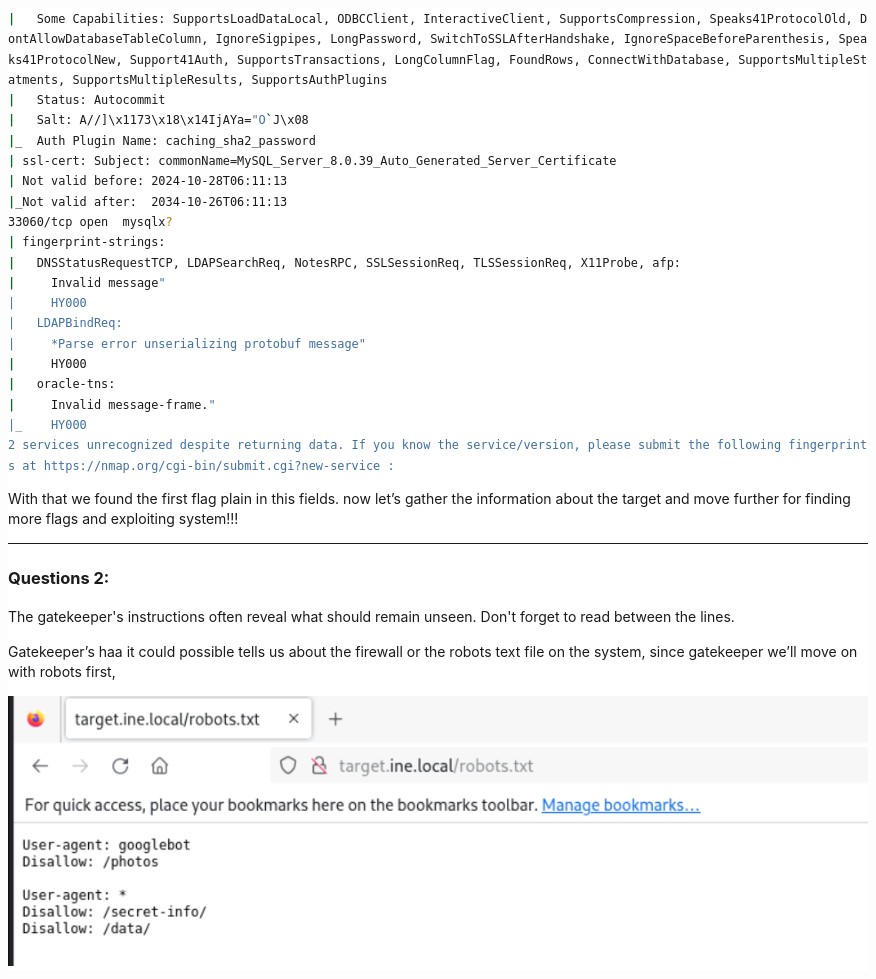 ```bash
|   Some Capabilities: SupportsLoadDataLocal, ODBCClient, InteractiveClient, SupportsCompression, Speaks41ProtocolOld, DontAllowDatabaseTableColumn, IgnoreSigpipes, LongPassword, SwitchToSSLAfterHandshake, IgnoreSpaceBeforeParenthesis, Speaks41ProtocolNew, Support41Auth, SupportsTransactions, LongColumnFlag, FoundRows, ConnectWithDatabase, SupportsMultipleStatments, SupportsMultipleResults, SupportsAuthPlugins
|   Status: Autocommit
|   Salt: A//]\x1173\x18\x14IjAYa="O`J\x08
|_  Auth Plugin Name: caching_sha2_password
| ssl-cert: Subject: commonName=MySQL_Server_8.0.39_Auto_Generated_Server_Certificate
| Not valid before: 2024-10-28T06:11:13
|_Not valid after:  2034-10-26T06:11:13
33060/tcp open  mysqlx?
| fingerprint-strings: 
|   DNSStatusRequestTCP, LDAPSearchReq, NotesRPC, SSLSessionReq, TLSSessionReq, X11Probe, afp: 
|     Invalid message"
|     HY000
|   LDAPBindReq: 
|     *Parse error unserializing protobuf message"
|     HY000
|   oracle-tns: 
|     Invalid message-frame."
|_    HY000
2 services unrecognized despite returning data. If you know the service/version, please submit the following fingerprints at https://nmap.org/cgi-bin/submit.cgi?new-service :

```

With that we found the first flag plain in this fields. now let’s gather the information about the target and move further for finding more flags and exploiting system!!!

---

### Questions 2:

The gatekeeper's instructions often reveal what should remain unseen. Don't forget to read between the lines.

Gatekeeper’s haa it could possible tells us about the firewall or the robots text file on the system, since gatekeeper we’ll move on with robots first, 

![alt text](/assets/img/brave_ccBH7z713U.png)
